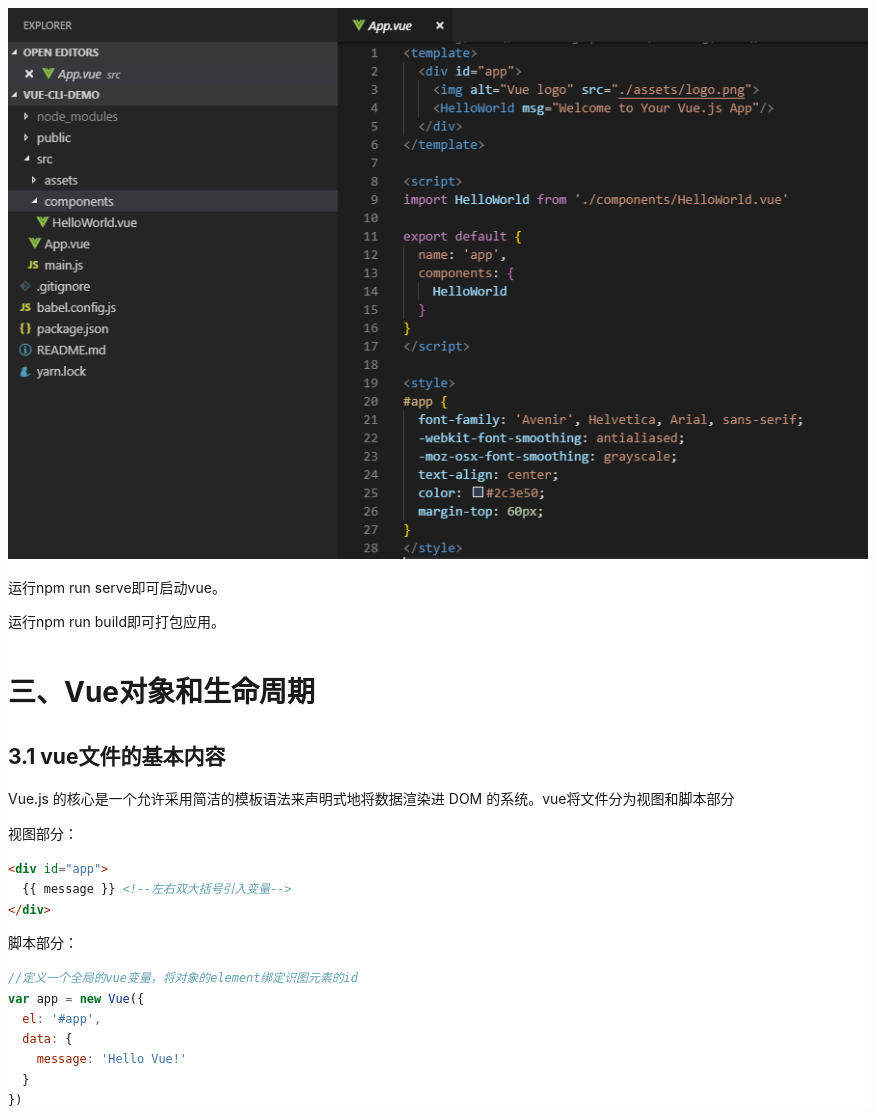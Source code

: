 ![](./assets/vue-3.png)

运行npm run serve即可启动vue。

运行npm run build即可打包应用。

# 三、Vue对象和生命周期

## 3.1 vue文件的基本内容

Vue.js 的核心是一个允许采用简洁的模板语法来声明式地将数据渲染进 DOM 的系统。vue将文件分为视图和脚本部分

视图部分：

```html
<div id="app">
  {{ message }} <!--左右双大括号引入变量-->
</div>
```
脚本部分：

```js
//定义一个全局的vue变量，将对象的element绑定识图元素的id
var app = new Vue({
  el: '#app',
  data: {
    message: 'Hello Vue!'
  }
})
```
